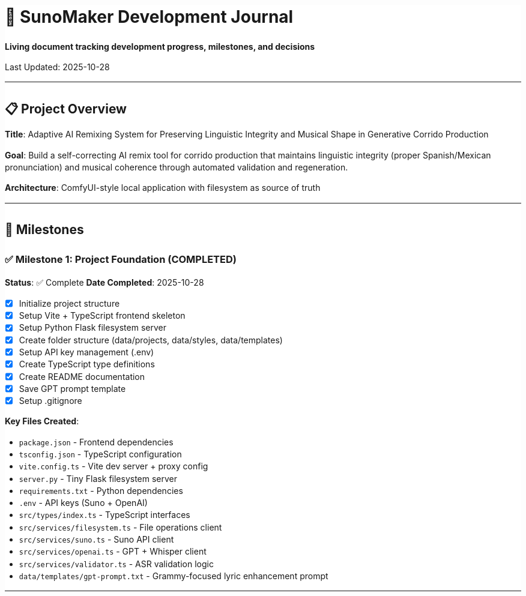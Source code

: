 # 🎵 SunoMaker Development Journal

**Living document tracking development progress, milestones, and decisions**

Last Updated: 2025-10-28

---

## 📋 Project Overview

**Title**: Adaptive AI Remixing System for Preserving Linguistic Integrity and Musical Shape in Generative Corrido Production

**Goal**: Build a self-correcting AI remix tool for corrido production that maintains linguistic integrity (proper Spanish/Mexican pronunciation) and musical coherence through automated validation and regeneration.

**Architecture**: ComfyUI-style local application with filesystem as source of truth

---

## 🎯 Milestones

### ✅ Milestone 1: Project Foundation (COMPLETED)

**Status**: ✅ Complete
**Date Completed**: 2025-10-28

- [x] Initialize project structure
- [x] Setup Vite + TypeScript frontend skeleton
- [x] Setup Python Flask filesystem server
- [x] Create folder structure (data/projects, data/styles, data/templates)
- [x] Setup API key management (.env)
- [x] Create TypeScript type definitions
- [x] Create README documentation
- [x] Save GPT prompt template
- [x] Setup .gitignore

**Key Files Created**:
- `package.json` - Frontend dependencies
- `tsconfig.json` - TypeScript configuration
- `vite.config.ts` - Vite dev server + proxy config
- `server.py` - Tiny Flask filesystem server
- `requirements.txt` - Python dependencies
- `.env` - API keys (Suno + OpenAI)
- `src/types/index.ts` - TypeScript interfaces
- `src/services/filesystem.ts` - File operations client
- `src/services/suno.ts` - Suno API client
- `src/services/openai.ts` - GPT + Whisper client
- `src/services/validator.ts` - ASR validation logic
- `data/templates/gpt-prompt.txt` - Grammy-focused lyric enhancement prompt

---